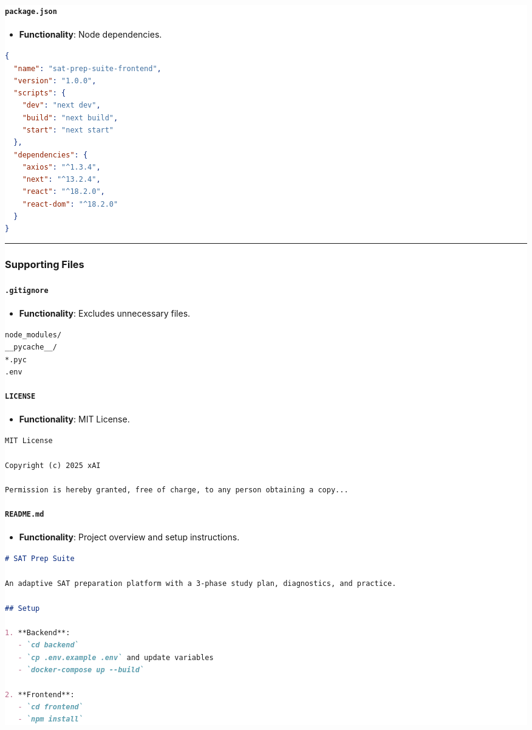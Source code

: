 #### `package.json`

* **Functionality**: Node dependencies.

```json
{
  "name": "sat-prep-suite-frontend",
  "version": "1.0.0",
  "scripts": {
    "dev": "next dev",
    "build": "next build",
    "start": "next start"
  },
  "dependencies": {
    "axios": "^1.3.4",
    "next": "^13.2.4",
    "react": "^18.2.0",
    "react-dom": "^18.2.0"
  }
}
```

***

### Supporting Files

#### `.gitignore`

* **Functionality**: Excludes unnecessary files.

```
node_modules/
__pycache__/
*.pyc
.env
```

#### `LICENSE`

* **Functionality**: MIT License.

```
MIT License

Copyright (c) 2025 xAI

Permission is hereby granted, free of charge, to any person obtaining a copy...
```

#### `README.md`

* **Functionality**: Project overview and setup instructions.

```markdown
# SAT Prep Suite

An adaptive SAT preparation platform with a 3-phase study plan, diagnostics, and practice.

## Setup

1. **Backend**:
   - `cd backend`
   - `cp .env.example .env` and update variables
   - `docker-compose up --build`

2. **Frontend**:
   - `cd frontend`
   - `npm install`
```